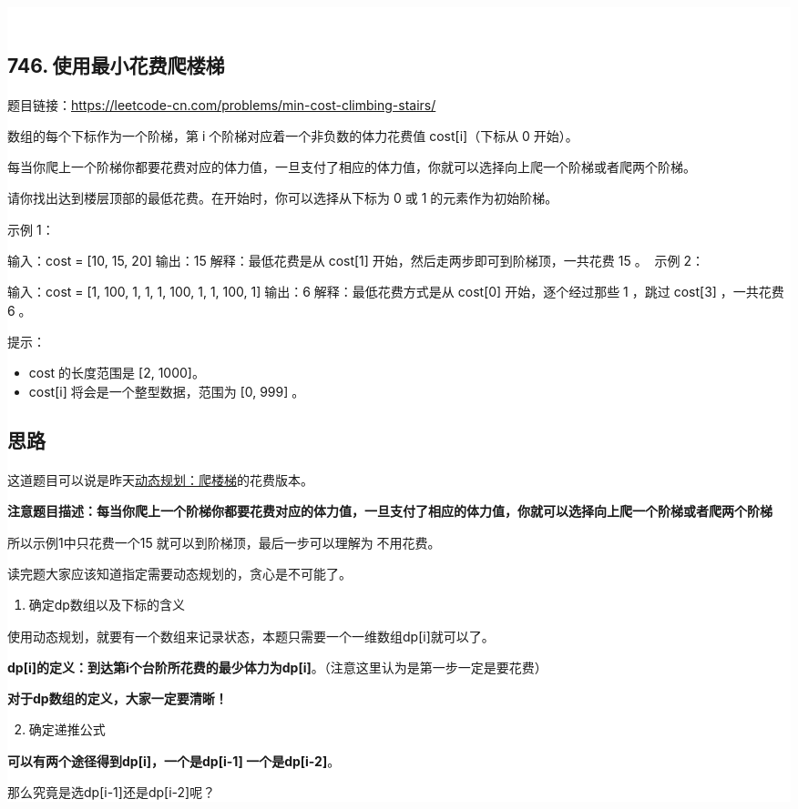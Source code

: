 <p align="center">
  <a href="https://mp.weixin.qq.com/s/QVF6upVMSbgvZy8lHZS3CQ"><img src="https://img.shields.io/badge/知识星球-代码随想录-blue" alt=""></a>
  <a href="https://mp.weixin.qq.com/s/b66DFkOp8OOxdZC_xLZxfw"><img src="https://img.shields.io/badge/刷题-微信群-green" alt=""></a>
  <a href="https://img-blog.csdnimg.cn/20201210231711160.png"><img src="https://img.shields.io/badge/公众号-代码随想录-brightgreen" alt=""></a>
  <a href="https://space.bilibili.com/525438321"><img src="https://img.shields.io/badge/B站-代码随想录-orange" alt=""></a>
</p>

## 746. 使用最小花费爬楼梯

题目链接：https://leetcode-cn.com/problems/min-cost-climbing-stairs/

数组的每个下标作为一个阶梯，第 i 个阶梯对应着一个非负数的体力花费值 cost[i]（下标从 0 开始）。

每当你爬上一个阶梯你都要花费对应的体力值，一旦支付了相应的体力值，你就可以选择向上爬一个阶梯或者爬两个阶梯。

请你找出达到楼层顶部的最低花费。在开始时，你可以选择从下标为 0 或 1 的元素作为初始阶梯。

示例 1：

输入：cost = [10, 15, 20]
输出：15
解释：最低花费是从 cost[1] 开始，然后走两步即可到阶梯顶，一共花费 15 。
 示例 2：

输入：cost = [1, 100, 1, 1, 1, 100, 1, 1, 100, 1]
输出：6
解释：最低花费方式是从 cost[0] 开始，逐个经过那些 1 ，跳过 cost[3] ，一共花费 6 。

提示：

* cost 的长度范围是 [2, 1000]。
* cost[i] 将会是一个整型数据，范围为 [0, 999] 。

## 思路

这道题目可以说是昨天[动态规划：爬楼梯](https://mp.weixin.qq.com/s/Ohop0jApSII9xxOMiFhGIw)的花费版本。

**注意题目描述：每当你爬上一个阶梯你都要花费对应的体力值，一旦支付了相应的体力值，你就可以选择向上爬一个阶梯或者爬两个阶梯**

所以示例1中只花费一个15 就可以到阶梯顶，最后一步可以理解为 不用花费。

读完题大家应该知道指定需要动态规划的，贪心是不可能了。

1. 确定dp数组以及下标的含义

使用动态规划，就要有一个数组来记录状态，本题只需要一个一维数组dp[i]就可以了。

**dp[i]的定义：到达第i个台阶所花费的最少体力为dp[i]**。（注意这里认为是第一步一定是要花费）

**对于dp数组的定义，大家一定要清晰！**

2. 确定递推公式

**可以有两个途径得到dp[i]，一个是dp[i-1] 一个是dp[i-2]**。

那么究竟是选dp[i-1]还是dp[i-2]呢？
